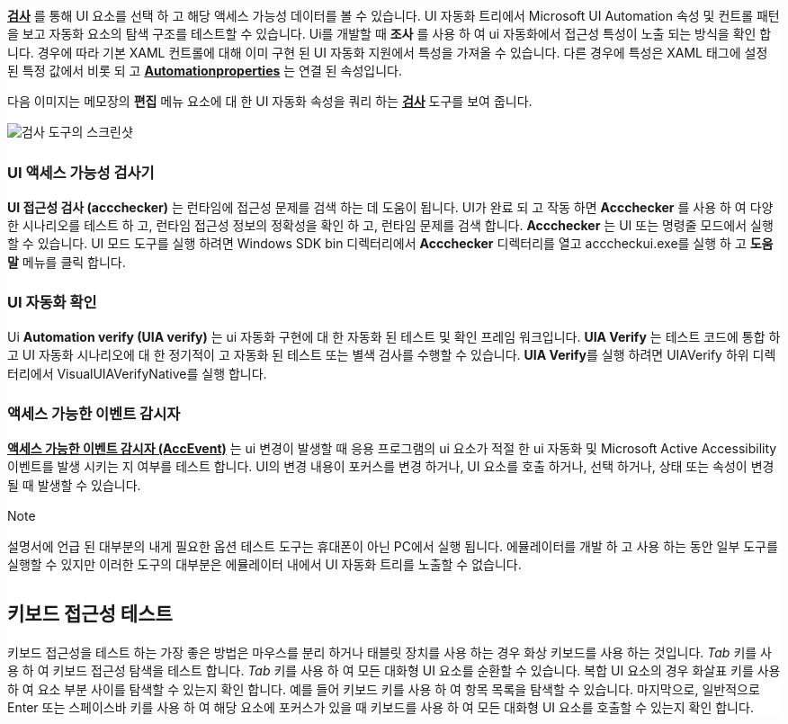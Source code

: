 [**검사**](https://docs.microsoft.com/windows/desktop/WinAuto/inspect-objects) 를 통해 UI 요소를 선택 하 고 해당 액세스 가능성 데이터를 볼 수 있습니다. UI 자동화 트리에서 Microsoft UI Automation 속성 및 컨트롤 패턴을 보고 자동화 요소의 탐색 구조를 테스트할 수 있습니다. Ui를 개발할 때 **조사** 를 사용 하 여 ui 자동화에서 접근성 특성이 노출 되는 방식을 확인 합니다. 경우에 따라 기본 XAML 컨트롤에 대해 이미 구현 된 UI 자동화 지원에서 특성을 가져올 수 있습니다. 다른 경우에 특성은 XAML 태그에 설정 된 특정 값에서 비롯 되 고 [**Automationproperties**](https://docs.microsoft.com/uwp/api/windows.ui.xaml.automation.automationproperties) 는 연결 된 속성입니다.

다음 이미지는 메모장의 **편집** 메뉴 요소에 대 한 UI 자동화 속성을 쿼리 하는 [**검사**](https://docs.microsoft.com/windows/desktop/WinAuto/inspect-objects) 도구를 보여 줍니다.

![검사 도구의 스크린샷](./images/inspect.png)

<span id="ui_accessibility_checker"/>
<span id="UI_ACCESSIBILITY_CHECKER"/>

### <a name="ui-accessibility-checker"></a>**UI 액세스 가능성 검사기**  
**UI 접근성 검사 (accchecker)** 는 런타임에 접근성 문제를 검색 하는 데 도움이 됩니다. UI가 완료 되 고 작동 하면 **Accchecker** 를 사용 하 여 다양 한 시나리오를 테스트 하 고, 런타임 접근성 정보의 정확성을 확인 하 고, 런타임 문제를 검색 합니다. **Accchecker** 는 UI 또는 명령줄 모드에서 실행할 수 있습니다. UI 모드 도구를 실행 하려면 Windows SDK bin 디렉터리에서 **Accchecker** 디렉터리를 열고 acccheckui.exe를 실행 하 고 **도움말** 메뉴를 클릭 합니다.

<span id="ui_automation_verify"/>
<span id="UI_AUTOMATION_VERIFY"/>

### <a name="ui-automation-verify"></a>**UI 자동화 확인**  
Ui **Automation verify (UIA verify)** 는 ui 자동화 구현에 대 한 자동화 된 테스트 및 확인 프레임 워크입니다. **UIA Verify** 는 테스트 코드에 통합 하 고 UI 자동화 시나리오에 대 한 정기적이 고 자동화 된 테스트 또는 별색 검사를 수행할 수 있습니다. **UIA Verify**를 실행 하려면 UIAVerify 하위 디렉터리에서 VisualUIAVerifyNative를 실행 합니다.

<span id="accessible_event_watcher"/>
<span id="ACCESSIBLE_EVENT_WATCHER"/>

### <a name="accessible-event-watcher"></a>**액세스 가능한 이벤트 감시자**  
[**액세스 가능한 이벤트 감시자 (AccEvent)**](https://docs.microsoft.com/windows/desktop/WinAuto/accessible-event-watcher) 는 ui 변경이 발생할 때 응용 프로그램의 ui 요소가 적절 한 ui 자동화 및 Microsoft Active Accessibility 이벤트를 발생 시키는 지 여부를 테스트 합니다. UI의 변경 내용이 포커스를 변경 하거나, UI 요소를 호출 하거나, 선택 하거나, 상태 또는 속성이 변경 될 때 발생할 수 있습니다.

> [!NOTE]
> 설명서에 언급 된 대부분의 내게 필요한 옵션 테스트 도구는 휴대폰이 아닌 PC에서 실행 됩니다. 에뮬레이터를 개발 하 고 사용 하는 동안 일부 도구를 실행할 수 있지만 이러한 도구의 대부분은 에뮬레이터 내에서 UI 자동화 트리를 노출할 수 없습니다.

<span id="test_keyboard_accessibility"/>
<span id="TEST_KEYBOARD_ACCESSIBILITY"/>

## <a name="test-keyboard-accessibility"></a>키보드 접근성 테스트  
키보드 접근성을 테스트 하는 가장 좋은 방법은 마우스를 분리 하거나 태블릿 장치를 사용 하는 경우 화상 키보드를 사용 하는 것입니다. _Tab_ 키를 사용 하 여 키보드 접근성 탐색을 테스트 합니다. _Tab_ 키를 사용 하 여 모든 대화형 UI 요소를 순환할 수 있습니다. 복합 UI 요소의 경우 화살표 키를 사용 하 여 요소 부분 사이를 탐색할 수 있는지 확인 합니다. 예를 들어 키보드 키를 사용 하 여 항목 목록을 탐색할 수 있습니다. 마지막으로, 일반적으로 Enter 또는 스페이스바 키를 사용 하 여 해당 요소에 포커스가 있을 때 키보드를 사용 하 여 모든 대화형 UI 요소를 호출할 수 있는지 확인 합니다.

<span id="verify_the_contrast_ratio_of_visible_text"/>
<span id="VERIFY_THE_CONTRAST_RATIO_OF_VISIBLE_TEXT"/>

